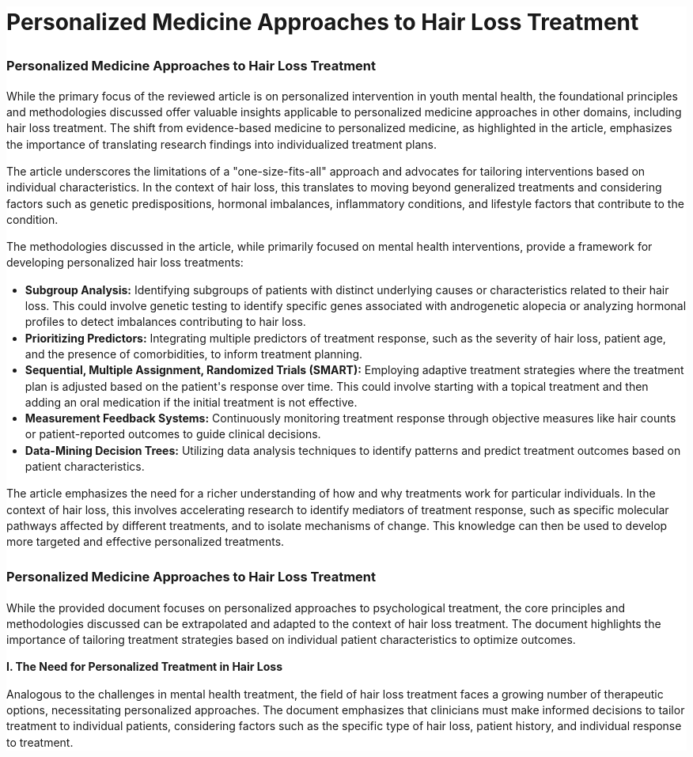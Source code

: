 # Personalized Medicine Approaches to Hair Loss Treatment

### Personalized Medicine Approaches to Hair Loss Treatment

While the primary focus of the reviewed article is on personalized intervention in youth mental health, the foundational principles and methodologies discussed offer valuable insights applicable to personalized medicine approaches in other domains, including hair loss treatment. The shift from evidence-based medicine to personalized medicine, as highlighted in the article, emphasizes the importance of translating research findings into individualized treatment plans.

The article underscores the limitations of a "one-size-fits-all" approach and advocates for tailoring interventions based on individual characteristics. In the context of hair loss, this translates to moving beyond generalized treatments and considering factors such as genetic predispositions, hormonal imbalances, inflammatory conditions, and lifestyle factors that contribute to the condition.

The methodologies discussed in the article, while primarily focused on mental health interventions, provide a framework for developing personalized hair loss treatments:

*   **Subgroup Analysis:** Identifying subgroups of patients with distinct underlying causes or characteristics related to their hair loss. This could involve genetic testing to identify specific genes associated with androgenetic alopecia or analyzing hormonal profiles to detect imbalances contributing to hair loss.
*   **Prioritizing Predictors:** Integrating multiple predictors of treatment response, such as the severity of hair loss, patient age, and the presence of comorbidities, to inform treatment planning.
*   **Sequential, Multiple Assignment, Randomized Trials (SMART):** Employing adaptive treatment strategies where the treatment plan is adjusted based on the patient's response over time. This could involve starting with a topical treatment and then adding an oral medication if the initial treatment is not effective.
*   **Measurement Feedback Systems:** Continuously monitoring treatment response through objective measures like hair counts or patient-reported outcomes to guide clinical decisions.
*   **Data-Mining Decision Trees:** Utilizing data analysis techniques to identify patterns and predict treatment outcomes based on patient characteristics.

The article emphasizes the need for a richer understanding of how and why treatments work for particular individuals. In the context of hair loss, this involves accelerating research to identify mediators of treatment response, such as specific molecular pathways affected by different treatments, and to isolate mechanisms of change. This knowledge can then be used to develop more targeted and effective personalized treatments.


### Personalized Medicine Approaches to Hair Loss Treatment

While the provided document focuses on personalized approaches to psychological treatment, the core principles and methodologies discussed can be extrapolated and adapted to the context of hair loss treatment. The document highlights the importance of tailoring treatment strategies based on individual patient characteristics to optimize outcomes.

**I. The Need for Personalized Treatment in Hair Loss**

Analogous to the challenges in mental health treatment, the field of hair loss treatment faces a growing number of therapeutic options, necessitating personalized approaches. The document emphasizes that clinicians must make informed decisions to tailor treatment to individual patients, considering factors such as the specific type of hair loss, patient history, and individual response to treatment.
